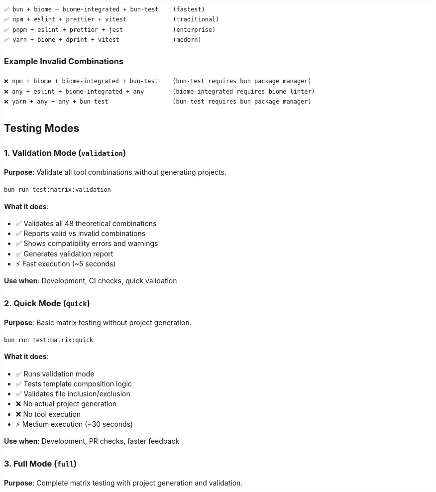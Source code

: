 ```
✅ bun + biome + biome-integrated + bun-test    (fastest)
✅ npm + eslint + prettier + vitest             (traditional)
✅ pnpm + eslint + prettier + jest              (enterprise)
✅ yarn + biome + dprint + vitest               (modern)
```

### Example Invalid Combinations

```
❌ npm + biome + biome-integrated + bun-test    (bun-test requires bun package manager)
❌ any + eslint + biome-integrated + any        (biome-integrated requires biome linter)
❌ yarn + any + any + bun-test                  (bun-test requires bun package manager)
```

## Testing Modes

### 1. Validation Mode (`validation`)

**Purpose**: Validate all tool combinations without generating projects.

```bash
bun run test:matrix:validation
```

**What it does**:
- ✅ Validates all 48 theoretical combinations
- ✅ Reports valid vs invalid combinations
- ✅ Shows compatibility errors and warnings
- ✅ Generates validation report
- ⚡ Fast execution (~5 seconds)

**Use when**: Development, CI checks, quick validation

### 2. Quick Mode (`quick`)

**Purpose**: Basic matrix testing without project generation.

```bash
bun run test:matrix:quick
```

**What it does**:
- ✅ Runs validation mode
- ✅ Tests template composition logic
- ✅ Validates file inclusion/exclusion
- ❌ No actual project generation
- ❌ No tool execution
- ⚡ Medium execution (~30 seconds)

**Use when**: Development, PR checks, faster feedback

### 3. Full Mode (`full`)

**Purpose**: Complete matrix testing with project generation and validation.

